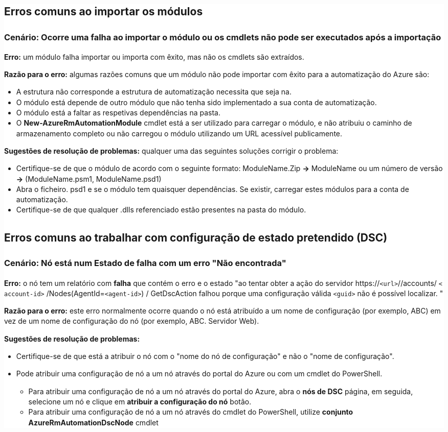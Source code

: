 ## <a name="common-errors-when-importing-modules"></a>Erros comuns ao importar os módulos
### <a name="scenario-module-fails-to-import-or-cmdlets-cant-be-executed-after-importing"></a>Cenário: Ocorre uma falha ao importar o módulo ou os cmdlets não pode ser executados após a importação
**Erro:** um módulo falha importar ou importa com êxito, mas não os cmdlets são extraídos.

**Razão para o erro:** algumas razões comuns que um módulo não pode importar com êxito para a automatização do Azure são:

* A estrutura não corresponde a estrutura de automatização necessita que seja na.
* O módulo está depende de outro módulo que não tenha sido implementado a sua conta de automatização.
* O módulo está a faltar as respetivas dependências na pasta.
* O **New-AzureRmAutomationModule** cmdlet está a ser utilizado para carregar o módulo, e não atribuiu o caminho de armazenamento completo ou não carregou o módulo utilizando um URL acessível publicamente.

**Sugestões de resolução de problemas:** qualquer uma das seguintes soluções corrigir o problema:

* Certifique-se de que o módulo de acordo com o seguinte formato: ModuleName.Zip **->** ModuleName ou um número de versão **->** (ModuleName.psm1, ModuleName.psd1)
* Abra o ficheiro. psd1 e se o módulo tem quaisquer dependências. Se existir, carregar estes módulos para a conta de automatização.
* Certifique-se de que qualquer .dlls referenciado estão presentes na pasta do módulo.

## <a name="common-errors-when-working-with-desired-state-configuration-dsc"></a>Erros comuns ao trabalhar com configuração de estado pretendido (DSC)
### <a name="scenario-node-is-in-failed-status-with-a-not-found-error"></a>Cenário: Nó está num Estado de falha com um erro "Não encontrada"
**Erro:** o nó tem um relatório com **falha** que contém o erro e o estado "ao tentar obter a ação do servidor https://``<url>``//accounts/ ``<account-id>`` /Nodes(AgentId=``<agent-id>``) / GetDscAction falhou porque uma configuração válida ``<guid>`` não é possível localizar. "

**Razão para o erro:** este erro normalmente ocorre quando o nó está atribuído a um nome de configuração (por exemplo, ABC) em vez de um nome de configuração do nó (por exemplo, ABC. Servidor Web).

**Sugestões de resolução de problemas:**

* Certifique-se de que está a atribuir o nó com o "nome do nó de configuração" e não o "nome de configuração".
* Pode atribuir uma configuração de nó a um nó através do portal do Azure ou com um cmdlet do PowerShell.

  * Para atribuir uma configuração de nó a um nó através do portal do Azure, abra o **nós de DSC** página, em seguida, selecione um nó e clique em **atribuir a configuração do nó** botão.  
  * Para atribuir uma configuração de nó a um nó através do cmdlet do PowerShell, utilize **conjunto AzureRmAutomationDscNode** cmdlet
